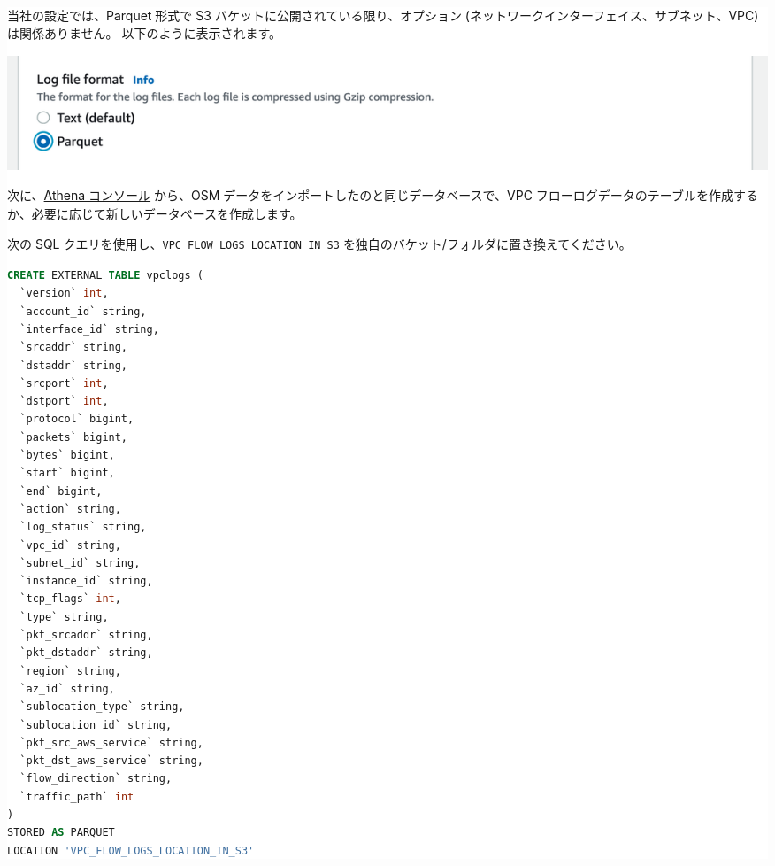 当社の設定では、Parquet 形式で S3 バケットに公開されている限り、オプション (ネットワークインターフェイス、サブネット、VPC) は関係ありません。
以下のように表示されます。

![EC2 コンソールの「フローログの作成」パネルのスクリーンショット](../images/ec2-vpc-flowlogs-creation.png)


次に、[Athena コンソール][athena-console] から、OSM データをインポートしたのと同じデータベースで、VPC フローログデータのテーブルを作成するか、必要に応じて新しいデータベースを作成します。

次の SQL クエリを使用し、`VPC_FLOW_LOGS_LOCATION_IN_S3` を独自のバケット/フォルダに置き換えてください。


```sql
CREATE EXTERNAL TABLE vpclogs (
  `version` int, 
  `account_id` string, 
  `interface_id` string, 
  `srcaddr` string, 
  `dstaddr` string, 
  `srcport` int, 
  `dstport` int, 
  `protocol` bigint, 
  `packets` bigint, 
  `bytes` bigint, 
  `start` bigint, 
  `end` bigint, 
  `action` string, 
  `log_status` string, 
  `vpc_id` string, 
  `subnet_id` string, 
  `instance_id` string, 
  `tcp_flags` int, 
  `type` string, 
  `pkt_srcaddr` string, 
  `pkt_dstaddr` string, 
  `region` string, 
  `az_id` string, 
  `sublocation_type` string, 
  `sublocation_id` string, 
  `pkt_src_aws_service` string, 
  `pkt_dst_aws_service` string, 
  `flow_direction` string, 
  `traffic_path` int
)
STORED AS PARQUET
LOCATION 'VPC_FLOW_LOGS_LOCATION_IN_S3'
```


[athena]: https://aws.amazon.com/athena/
[amg]: https://aws.amazon.com/grafana/  
[athena-ds]: https://grafana.com/grafana/plugins/grafana-athena-datasource/
[aws-cli]: https://docs.aws.amazon.com/cli/latest/userguide/cli-chap-install.html
[aws-cli-conf]: https://docs.aws.amazon.com/cli/latest/userguide/cli-chap-configure.html
[amg-getting-started]: https://aws.amazon.com/blogs/mt/amazon-managed-grafana-getting-started/
[awsod]: https://registry.opendata.aws/
[osm]: https://aws.amazon.com/blogs/big-data/querying-openstreetmap-with-amazon-athena/
[vpcflowlogs]: https://docs.aws.amazon.com/vpc/latest/userguide/flow-logs.html
[createvpcfl]: https://docs.aws.amazon.com/vpc/latest/userguide/flow-logs-s3.html#flow-logs-s3-create-flow-log  
[athena-console]: https://console.aws.amazon.com/athena/
[amg-workspace]: https://console.aws.amazon.com/grafana/home#/workspaces
[parquet]: https://github.com/apache/parquet-format